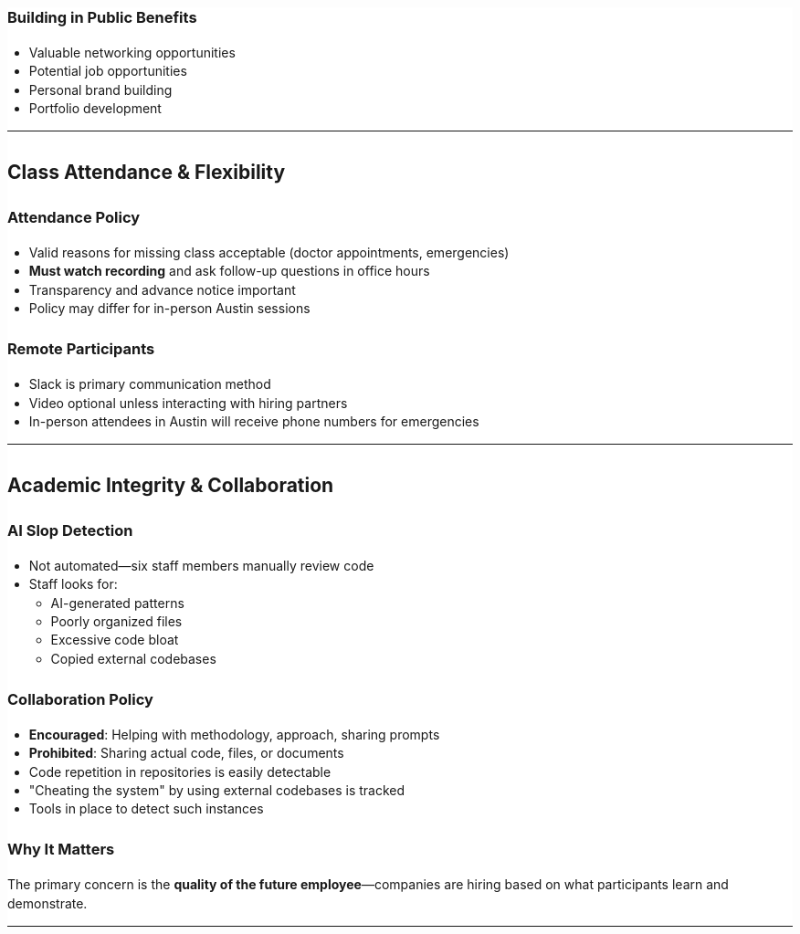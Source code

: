 ### Building in Public Benefits

- Valuable networking opportunities
- Potential job opportunities
- Personal brand building
- Portfolio development

---

## Class Attendance & Flexibility

### Attendance Policy

- Valid reasons for missing class acceptable (doctor appointments, emergencies)
- **Must watch recording** and ask follow-up questions in office hours
- Transparency and advance notice important
- Policy may differ for in-person Austin sessions

### Remote Participants

- Slack is primary communication method
- Video optional unless interacting with hiring partners
- In-person attendees in Austin will receive phone numbers for emergencies

---

## Academic Integrity & Collaboration

### AI Slop Detection

- Not automated—six staff members manually review code
- Staff looks for:
  - AI-generated patterns
  - Poorly organized files
  - Excessive code bloat
  - Copied external codebases

### Collaboration Policy

- **Encouraged**: Helping with methodology, approach, sharing prompts
- **Prohibited**: Sharing actual code, files, or documents
- Code repetition in repositories is easily detectable
- "Cheating the system" by using external codebases is tracked
- Tools in place to detect such instances

### Why It Matters

The primary concern is the **quality of the future employee**—companies are hiring based on what participants learn and demonstrate.

---
